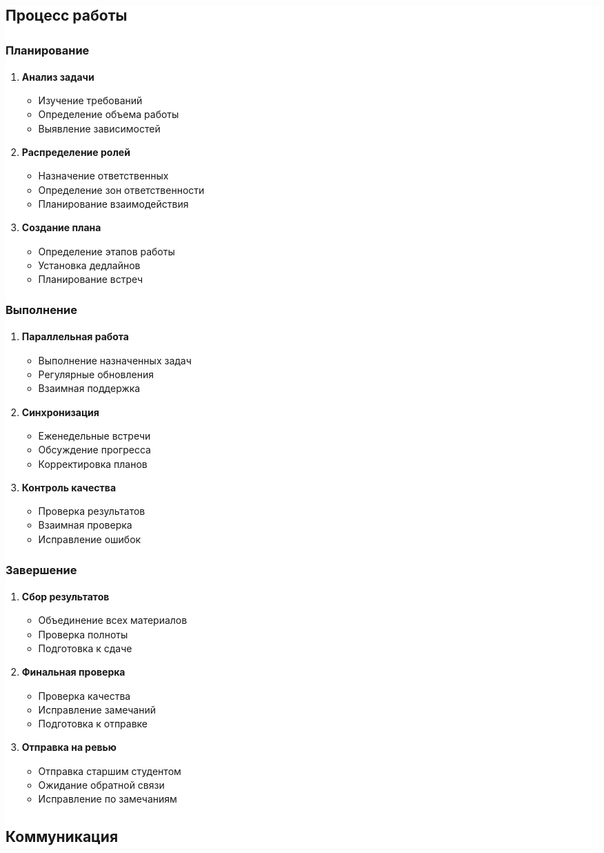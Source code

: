 ## Процесс работы

### Планирование
1. **Анализ задачи**
   - Изучение требований
   - Определение объема работы
   - Выявление зависимостей

2. **Распределение ролей**
   - Назначение ответственных
   - Определение зон ответственности
   - Планирование взаимодействия

3. **Создание плана**
   - Определение этапов работы
   - Установка дедлайнов
   - Планирование встреч

### Выполнение
1. **Параллельная работа**
   - Выполнение назначенных задач
   - Регулярные обновления
   - Взаимная поддержка

2. **Синхронизация**
   - Еженедельные встречи
   - Обсуждение прогресса
   - Корректировка планов

3. **Контроль качества**
   - Проверка результатов
   - Взаимная проверка
   - Исправление ошибок

### Завершение
1. **Сбор результатов**
   - Объединение всех материалов
   - Проверка полноты
   - Подготовка к сдаче

2. **Финальная проверка**
   - Проверка качества
   - Исправление замечаний
   - Подготовка к отправке

3. **Отправка на ревью**
   - Отправка старшим студентом
   - Ожидание обратной связи
   - Исправление по замечаниям

## Коммуникация
